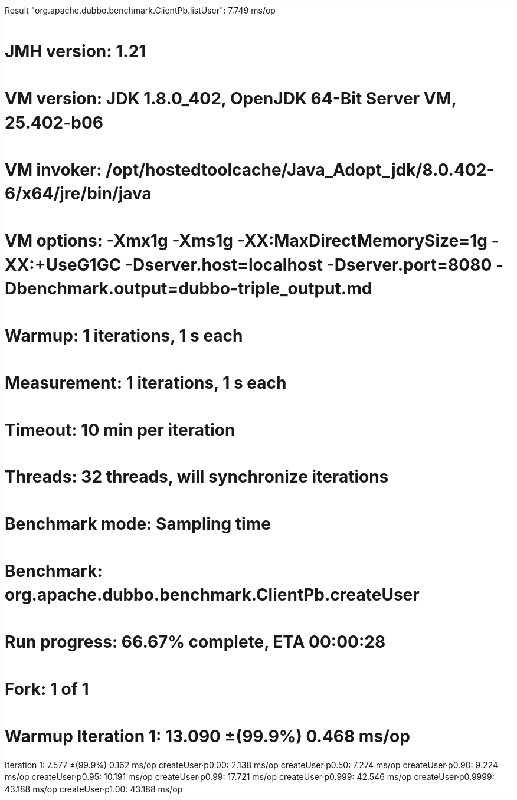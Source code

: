 
Result "org.apache.dubbo.benchmark.ClientPb.listUser":
  7.749 ms/op


# JMH version: 1.21
# VM version: JDK 1.8.0_402, OpenJDK 64-Bit Server VM, 25.402-b06
# VM invoker: /opt/hostedtoolcache/Java_Adopt_jdk/8.0.402-6/x64/jre/bin/java
# VM options: -Xmx1g -Xms1g -XX:MaxDirectMemorySize=1g -XX:+UseG1GC -Dserver.host=localhost -Dserver.port=8080 -Dbenchmark.output=dubbo-triple_output.md
# Warmup: 1 iterations, 1 s each
# Measurement: 1 iterations, 1 s each
# Timeout: 10 min per iteration
# Threads: 32 threads, will synchronize iterations
# Benchmark mode: Sampling time
# Benchmark: org.apache.dubbo.benchmark.ClientPb.createUser

# Run progress: 66.67% complete, ETA 00:00:28
# Fork: 1 of 1
# Warmup Iteration   1: 13.090 ±(99.9%) 0.468 ms/op
Iteration   1: 7.577 ±(99.9%) 0.162 ms/op
                 createUser·p0.00:   2.138 ms/op
                 createUser·p0.50:   7.274 ms/op
                 createUser·p0.90:   9.224 ms/op
                 createUser·p0.95:   10.191 ms/op
                 createUser·p0.99:   17.721 ms/op
                 createUser·p0.999:  42.546 ms/op
                 createUser·p0.9999: 43.188 ms/op
                 createUser·p1.00:   43.188 ms/op
